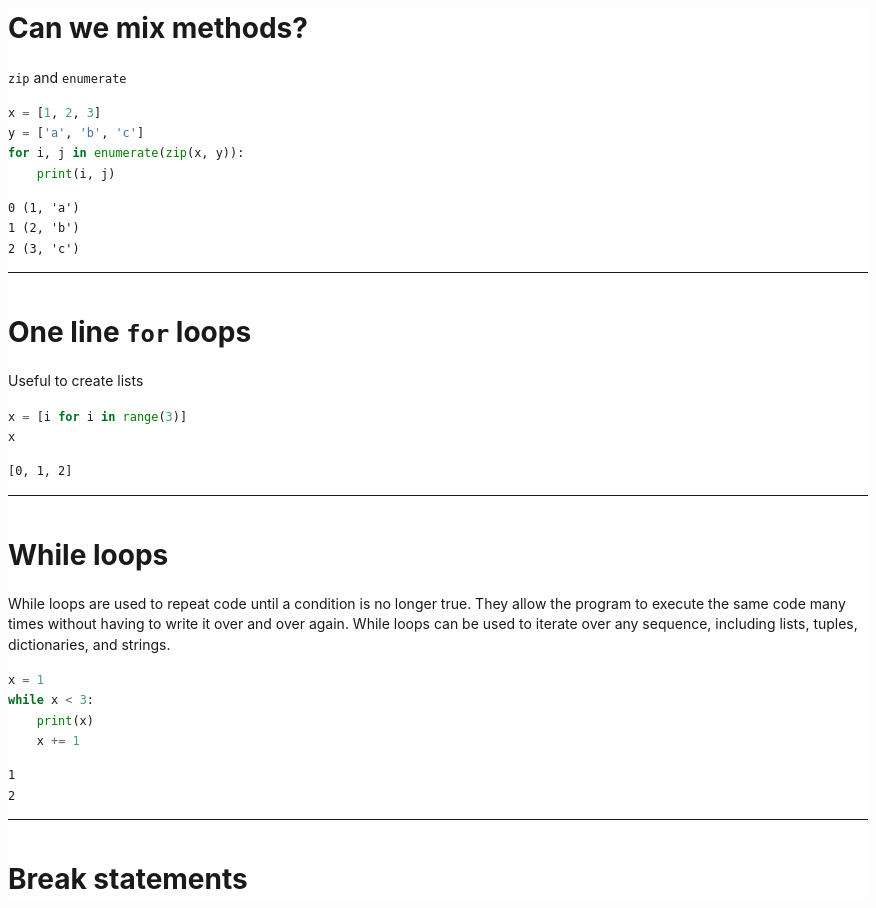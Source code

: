 # Can we mix methods?

`zip` and `enumerate`

```python
x = [1, 2, 3]
y = ['a', 'b', 'c']
for i, j in enumerate(zip(x, y)):
    print(i, j)
```

```output
0 (1, 'a')
1 (2, 'b')
2 (3, 'c')
```

---
# One line `for` loops

Useful to create lists

```python
x = [i for i in range(3)]
x
```

```output
[0, 1, 2]
```

---
# While loops

While loops are used to repeat code until a condition is no longer true. They allow the program to execute the same code many times without having to write it over and over again. While loops can be used to iterate over any sequence, including lists, tuples, dictionaries, and strings.

```python
x = 1
while x < 3:
    print(x)
    x += 1
```

```output
1
2
```

---
# Break statements
